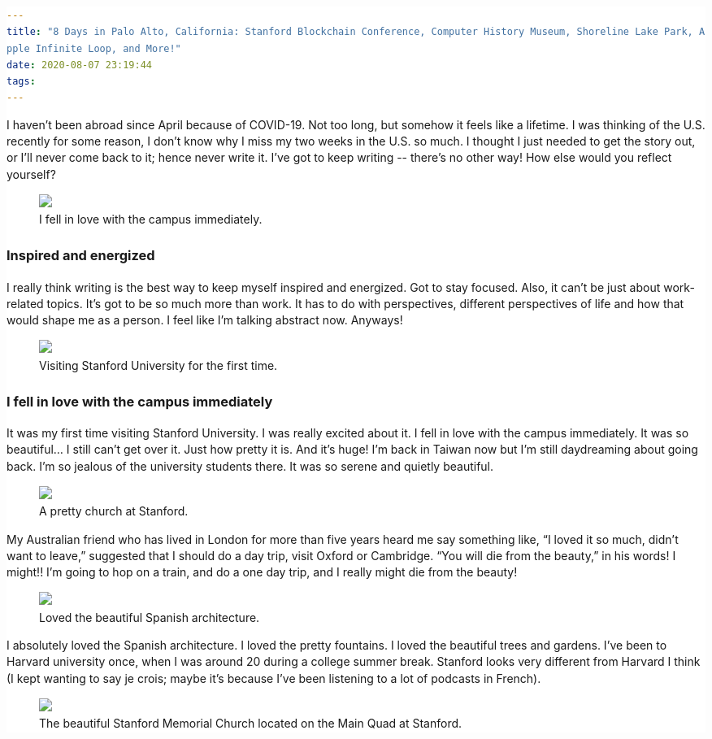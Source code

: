 ```yaml
---
title: "8 Days in Palo Alto, California: Stanford Blockchain Conference, Computer History Museum, Shoreline Lake Park, Apple Infinite Loop, and More!"
date: 2020-08-07 23:19:44
tags:
---
```


I haven’t been abroad since April because of COVID-19. Not too long, but somehow it feels like a lifetime. I was thinking of the U.S. recently for some reason, I don’t know why I miss my two weeks in the U.S. so much. I thought I just needed to get the story out, or I’ll never come back to it; hence never write it. I’ve got to keep writing -- there’s no other way! How else would you reflect yourself?

<figure><img src="{% asset_path ca_usa_01.jpg %}" /><figcaption>I fell in love with the campus immediately.</figcaption></figure>


### Inspired and energized

I really think writing is the best way to keep myself inspired and energized. Got to stay focused. Also, it can’t be just about work-related topics. It’s got to be so much more than work. It has to do with perspectives, different perspectives of life and how that would shape me as a person. I feel like I’m talking abstract now. Anyways!


<figure><img src="{% asset_path ca_usa_02.jpg %}" /><figcaption>Visiting Stanford University for the first time.</figcaption></figure>


### I fell in love with the campus immediately

It was my first time visiting Stanford University. I was really excited about it. I fell in love with the campus immediately. It was so beautiful… I still can’t get over it. Just how pretty it is. And it’s huge! I’m back in Taiwan now but I’m still daydreaming about going back. I’m so jealous of the university students there. It was so serene and quietly beautiful. 


<figure><img src="{% asset_path ca_usa_03.jpg %}" /><figcaption>A pretty church at Stanford.</figcaption></figure>


My Australian friend who has lived in London for more than five years heard me say something like, “I loved it so much, didn’t want to leave,” suggested that I should do a day trip, visit Oxford or Cambridge. “You will die from the beauty,” in his words! I might!! I’m going to hop on a train, and do a one day trip, and I really might die from the beauty!


<figure><img src="{% asset_path ca_usa_04.jpg %}" /><figcaption>Loved the beautiful Spanish architecture.</figcaption></figure>


I absolutely loved the Spanish architecture. I loved the pretty fountains. I loved the beautiful trees and gardens. I’ve been to Harvard university once, when I was around 20 during a college summer break. Stanford looks very different from Harvard I think (I kept wanting to say je crois; maybe it’s because I’ve been listening to a lot of podcasts in French).

<figure><img src="{% asset_path ca_usa_06.jpg %}" /><figcaption>The beautiful Stanford Memorial Church located on the Main Quad at Stanford.</figcaption></figure>
